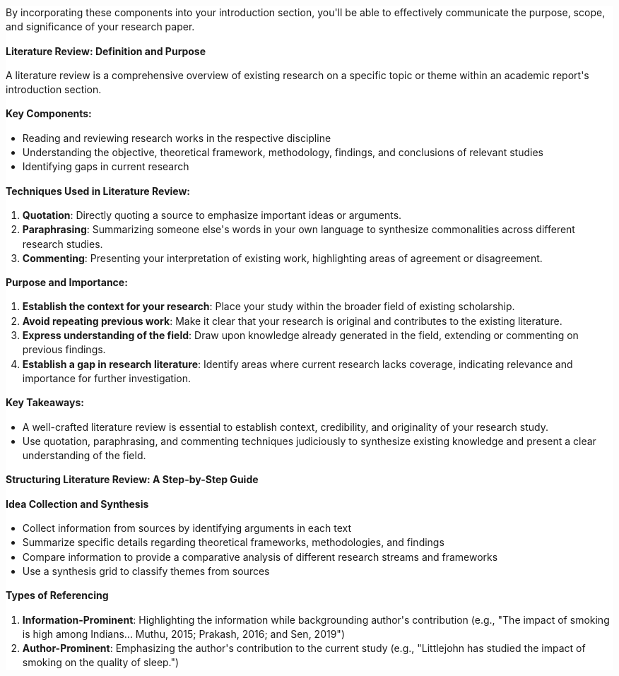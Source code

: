 By incorporating these components into your introduction section, you'll be able to effectively communicate the purpose, scope, and significance of your research paper.

**Literature Review: Definition and Purpose**

A literature review is a comprehensive overview of existing research on a specific topic or theme within an academic report's introduction section.

**Key Components:**

* Reading and reviewing research works in the respective discipline
* Understanding the objective, theoretical framework, methodology, findings, and conclusions of relevant studies
* Identifying gaps in current research

**Techniques Used in Literature Review:**

1. **Quotation**: Directly quoting a source to emphasize important ideas or arguments.
2. **Paraphrasing**: Summarizing someone else's words in your own language to synthesize commonalities across different research studies.
3. **Commenting**: Presenting your interpretation of existing work, highlighting areas of agreement or disagreement.

**Purpose and Importance:**

1. **Establish the context for your research**: Place your study within the broader field of existing scholarship.
2. **Avoid repeating previous work**: Make it clear that your research is original and contributes to the existing literature.
3. **Express understanding of the field**: Draw upon knowledge already generated in the field, extending or commenting on previous findings.
4. **Establish a gap in research literature**: Identify areas where current research lacks coverage, indicating relevance and importance for further investigation.

**Key Takeaways:**

* A well-crafted literature review is essential to establish context, credibility, and originality of your research study.
* Use quotation, paraphrasing, and commenting techniques judiciously to synthesize existing knowledge and present a clear understanding of the field.

**Structuring Literature Review: A Step-by-Step Guide**

**Idea Collection and Synthesis**

* Collect information from sources by identifying arguments in each text
* Summarize specific details regarding theoretical frameworks, methodologies, and findings
* Compare information to provide a comparative analysis of different research streams and frameworks
* Use a synthesis grid to classify themes from sources

**Types of Referencing**

1. **Information-Prominent**: Highlighting the information while backgrounding author's contribution (e.g., "The impact of smoking is high among Indians... Muthu, 2015; Prakash, 2016; and Sen, 2019")
2. **Author-Prominent**: Emphasizing the author's contribution to the current study (e.g., "Littlejohn has studied the impact of smoking on the quality of sleep.")
